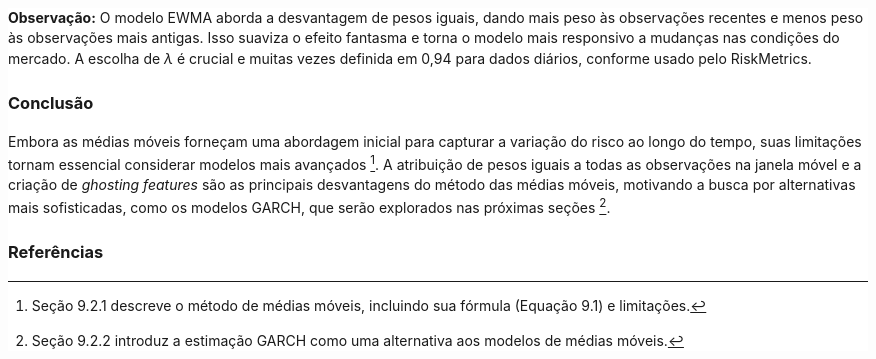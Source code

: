 **Observação:** O modelo EWMA aborda a desvantagem de pesos iguais, dando mais peso às observações recentes e menos peso às observações mais antigas. Isso suaviza o efeito fantasma e torna o modelo mais responsivo a mudanças nas condições do mercado. A escolha de $\lambda$ é crucial e muitas vezes definida em 0,94 para dados diários, conforme usado pelo RiskMetrics.

### Conclusão

Embora as médias móveis forneçam uma abordagem inicial para capturar a variação do risco ao longo do tempo, suas limitações tornam essencial considerar modelos mais avançados [^4]. A atribuição de pesos iguais a todas as observações na janela móvel e a criação de *ghosting features* são as principais desvantagens do método das médias móveis, motivando a busca por alternativas mais sofisticadas, como os modelos GARCH, que serão explorados nas próximas seções [^5].

### Referências
[^1]: Capítulo 4 descreve o risco de variáveis financeiras básicas, como taxas de juros, taxas de câmbio e preços de ações.
[^4]: Seção 9.2.1 descreve o método de médias móveis, incluindo sua fórmula (Equação 9.1) e limitações.
[^5]: Seção 9.2.2 introduz a estimação GARCH como uma alternativa aos modelos de médias móveis.
